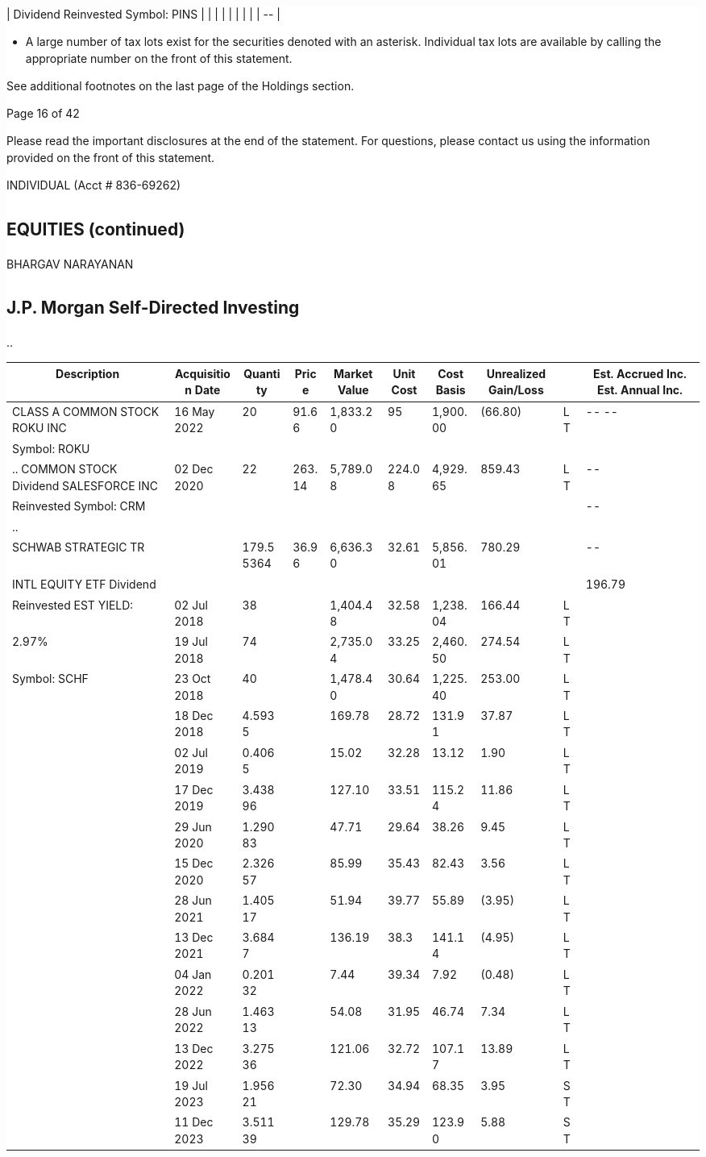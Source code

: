 | Dividend Reinvested Symbol: PINS            |                    |            |         |                |             |              |                         |    | --                                   |

* A large number of tax lots exist for the securities denoted with an asterisk. Individual tax lots are available by calling the appropriate number on the front of this statement.

See additional footnotes on the last page of the Holdings section.

Page  16 of 42

Please read the important disclosures at the end of the statement. For questions, please contact us using the information provided on the front of this statement.

INDIVIDUAL  (Acct # 836-69262)

## EQUITIES (continued)

BHARGAV NARAYANAN

## J.P. Morgan Self-Directed Investing

..

| Description                                      | Acquisition Date   | Quantity   | Price   | Market Value   | Unit Cost   | Cost Basis   | Unrealized  Gain/Loss   |    | Est. Accrued Inc. Est. Annual Inc.   |
|--------------------------------------------------|--------------------|------------|---------|----------------|-------------|--------------|-------------------------|----|--------------------------------------|
| CLASS A COMMON STOCK ROKU INC                    | 16 May 2022        | 20         | 91.66   | 1,833.20       | 95          | 1,900.00     | (66.80)                 | LT | -- --                                |
| Symbol: ROKU                                     |                    |            |         |                |             |              |                         |    |                                      |
| .. COMMON STOCK Dividend SALESFORCE INC          | 02 Dec 2020        | 22         | 263.14  | 5,789.08       | 224.08      | 4,929.65     | 859.43                  | LT | --                                   |
| Reinvested Symbol: CRM                           |                    |            |         |                |             |              |                         |    | --                                   |
| ..                                               |                    |            |         |                |             |              |                         |    |                                      |
| SCHWAB STRATEGIC TR                              |                    | 179.55364  | 36.96   | 6,636.30       | 32.61       | 5,856.01     | 780.29                  |    | --                                   |
| INTL EQUITY ETF Dividend                         |                    |            |         |                |             |              |                         |    | 196.79                               |
| Reinvested EST YIELD:                            | 02 Jul 2018        | 38         |         | 1,404.48       | 32.58       | 1,238.04     | 166.44                  | LT |                                      |
| 2.97%                                            | 19 Jul 2018        | 74         |         | 2,735.04       | 33.25       | 2,460.50     | 274.54                  | LT |                                      |
| Symbol: SCHF                                     | 23 Oct 2018        | 40         |         | 1,478.40       | 30.64       | 1,225.40     | 253.00                  | LT |                                      |
|                                                  | 18 Dec 2018        | 4.5935     |         | 169.78         | 28.72       | 131.91       | 37.87                   | LT |                                      |
|                                                  | 02 Jul 2019        | 0.4065     |         | 15.02          | 32.28       | 13.12        | 1.90                    | LT |                                      |
|                                                  | 17 Dec 2019        | 3.43896    |         | 127.10         | 33.51       | 115.24       | 11.86                   | LT |                                      |
|                                                  | 29 Jun 2020        | 1.29083    |         | 47.71          | 29.64       | 38.26        | 9.45                    | LT |                                      |
|                                                  | 15 Dec 2020        | 2.32657    |         | 85.99          | 35.43       | 82.43        | 3.56                    | LT |                                      |
|                                                  | 28 Jun 2021        | 1.40517    |         | 51.94          | 39.77       | 55.89        | (3.95)                  | LT |                                      |
|                                                  | 13 Dec 2021        | 3.6847     |         | 136.19         | 38.3        | 141.14       | (4.95)                  | LT |                                      |
|                                                  | 04 Jan 2022        | 0.20132    |         | 7.44           | 39.34       | 7.92         | (0.48)                  | LT |                                      |
|                                                  | 28 Jun 2022        | 1.46313    |         | 54.08          | 31.95       | 46.74        | 7.34                    | LT |                                      |
|                                                  | 13 Dec 2022        | 3.27536    |         | 121.06         | 32.72       | 107.17       | 13.89                   | LT |                                      |
|                                                  | 19 Jul 2023        | 1.95621    |         | 72.30          | 34.94       | 68.35        | 3.95                    | ST |                                      |
|                                                  | 11 Dec 2023        | 3.51139    |         | 129.78         | 35.29       | 123.90       | 5.88                    | ST |                                      |
